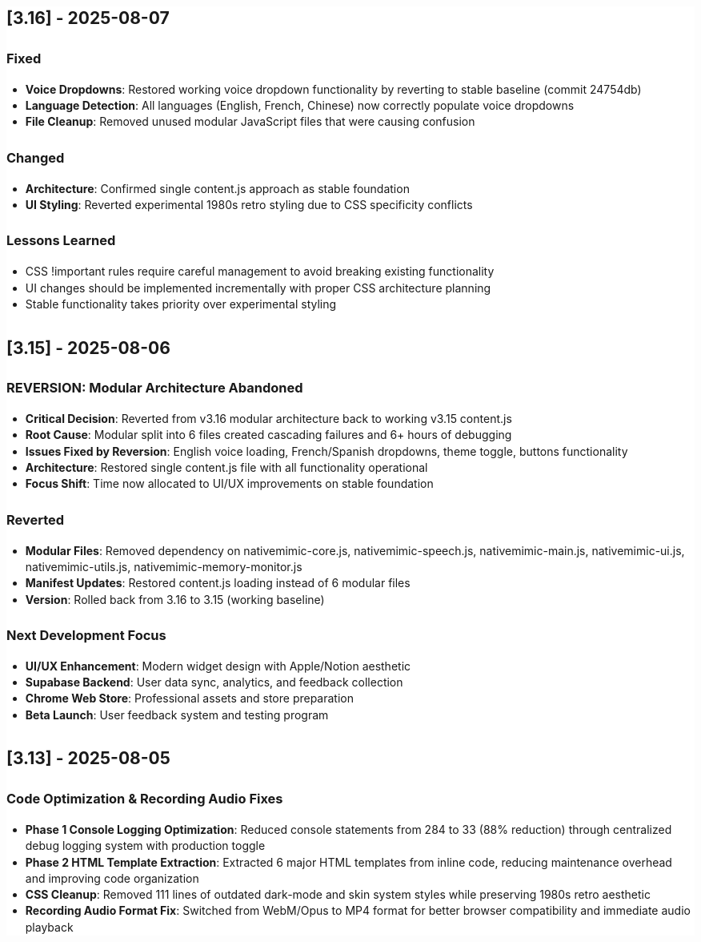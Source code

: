## [3.16] - 2025-08-07

### Fixed
- **Voice Dropdowns**: Restored working voice dropdown functionality by reverting to stable baseline (commit 24754db)
- **Language Detection**: All languages (English, French, Chinese) now correctly populate voice dropdowns
- **File Cleanup**: Removed unused modular JavaScript files that were causing confusion

### Changed
- **Architecture**: Confirmed single content.js approach as stable foundation
- **UI Styling**: Reverted experimental 1980s retro styling due to CSS specificity conflicts

### Lessons Learned
- CSS !important rules require careful management to avoid breaking existing functionality
- UI changes should be implemented incrementally with proper CSS architecture planning
- Stable functionality takes priority over experimental styling

## [3.15] - 2025-08-06

### REVERSION: Modular Architecture Abandoned
- **Critical Decision**: Reverted from v3.16 modular architecture back to working v3.15 content.js
- **Root Cause**: Modular split into 6 files created cascading failures and 6+ hours of debugging
- **Issues Fixed by Reversion**: English voice loading, French/Spanish dropdowns, theme toggle, buttons functionality
- **Architecture**: Restored single content.js file with all functionality operational
- **Focus Shift**: Time now allocated to UI/UX improvements on stable foundation

### Reverted
- **Modular Files**: Removed dependency on nativemimic-core.js, nativemimic-speech.js, nativemimic-main.js, nativemimic-ui.js, nativemimic-utils.js, nativemimic-memory-monitor.js
- **Manifest Updates**: Restored content.js loading instead of 6 modular files
- **Version**: Rolled back from 3.16 to 3.15 (working baseline)

### Next Development Focus
- **UI/UX Enhancement**: Modern widget design with Apple/Notion aesthetic
- **Supabase Backend**: User data sync, analytics, and feedback collection
- **Chrome Web Store**: Professional assets and store preparation
- **Beta Launch**: User feedback system and testing program

## [3.13] - 2025-08-05

### Code Optimization & Recording Audio Fixes
- **Phase 1 Console Logging Optimization**: Reduced console statements from 284 to 33 (88% reduction) through centralized debug logging system with production toggle
- **Phase 2 HTML Template Extraction**: Extracted 6 major HTML templates from inline code, reducing maintenance overhead and improving code organization
- **CSS Cleanup**: Removed 111 lines of outdated dark-mode and skin system styles while preserving 1980s retro aesthetic
- **Recording Audio Format Fix**: Switched from WebM/Opus to MP4 format for better browser compatibility and immediate audio playback
